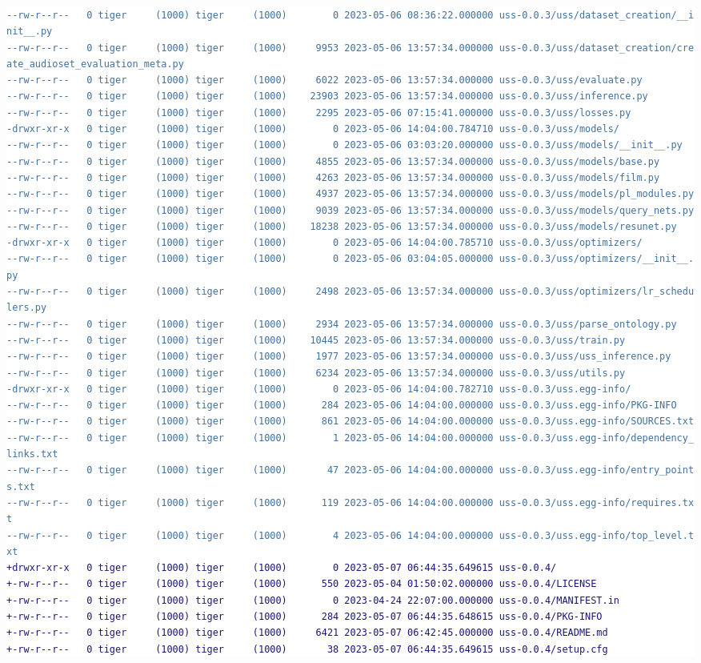 ```diff
--rw-r--r--   0 tiger     (1000) tiger     (1000)        0 2023-05-06 08:36:22.000000 uss-0.0.3/uss/dataset_creation/__init__.py
--rw-r--r--   0 tiger     (1000) tiger     (1000)     9953 2023-05-06 13:57:34.000000 uss-0.0.3/uss/dataset_creation/create_audioset_evaluation_meta.py
--rw-r--r--   0 tiger     (1000) tiger     (1000)     6022 2023-05-06 13:57:34.000000 uss-0.0.3/uss/evaluate.py
--rw-r--r--   0 tiger     (1000) tiger     (1000)    23903 2023-05-06 13:57:34.000000 uss-0.0.3/uss/inference.py
--rw-r--r--   0 tiger     (1000) tiger     (1000)     2295 2023-05-06 07:15:41.000000 uss-0.0.3/uss/losses.py
-drwxr-xr-x   0 tiger     (1000) tiger     (1000)        0 2023-05-06 14:04:00.784710 uss-0.0.3/uss/models/
--rw-r--r--   0 tiger     (1000) tiger     (1000)        0 2023-05-06 03:03:20.000000 uss-0.0.3/uss/models/__init__.py
--rw-r--r--   0 tiger     (1000) tiger     (1000)     4855 2023-05-06 13:57:34.000000 uss-0.0.3/uss/models/base.py
--rw-r--r--   0 tiger     (1000) tiger     (1000)     4263 2023-05-06 13:57:34.000000 uss-0.0.3/uss/models/film.py
--rw-r--r--   0 tiger     (1000) tiger     (1000)     4937 2023-05-06 13:57:34.000000 uss-0.0.3/uss/models/pl_modules.py
--rw-r--r--   0 tiger     (1000) tiger     (1000)     9039 2023-05-06 13:57:34.000000 uss-0.0.3/uss/models/query_nets.py
--rw-r--r--   0 tiger     (1000) tiger     (1000)    18238 2023-05-06 13:57:34.000000 uss-0.0.3/uss/models/resunet.py
-drwxr-xr-x   0 tiger     (1000) tiger     (1000)        0 2023-05-06 14:04:00.785710 uss-0.0.3/uss/optimizers/
--rw-r--r--   0 tiger     (1000) tiger     (1000)        0 2023-05-06 03:04:05.000000 uss-0.0.3/uss/optimizers/__init__.py
--rw-r--r--   0 tiger     (1000) tiger     (1000)     2498 2023-05-06 13:57:34.000000 uss-0.0.3/uss/optimizers/lr_schedulers.py
--rw-r--r--   0 tiger     (1000) tiger     (1000)     2934 2023-05-06 13:57:34.000000 uss-0.0.3/uss/parse_ontology.py
--rw-r--r--   0 tiger     (1000) tiger     (1000)    10445 2023-05-06 13:57:34.000000 uss-0.0.3/uss/train.py
--rw-r--r--   0 tiger     (1000) tiger     (1000)     1977 2023-05-06 13:57:34.000000 uss-0.0.3/uss/uss_inference.py
--rw-r--r--   0 tiger     (1000) tiger     (1000)     6234 2023-05-06 13:57:34.000000 uss-0.0.3/uss/utils.py
-drwxr-xr-x   0 tiger     (1000) tiger     (1000)        0 2023-05-06 14:04:00.782710 uss-0.0.3/uss.egg-info/
--rw-r--r--   0 tiger     (1000) tiger     (1000)      284 2023-05-06 14:04:00.000000 uss-0.0.3/uss.egg-info/PKG-INFO
--rw-r--r--   0 tiger     (1000) tiger     (1000)      861 2023-05-06 14:04:00.000000 uss-0.0.3/uss.egg-info/SOURCES.txt
--rw-r--r--   0 tiger     (1000) tiger     (1000)        1 2023-05-06 14:04:00.000000 uss-0.0.3/uss.egg-info/dependency_links.txt
--rw-r--r--   0 tiger     (1000) tiger     (1000)       47 2023-05-06 14:04:00.000000 uss-0.0.3/uss.egg-info/entry_points.txt
--rw-r--r--   0 tiger     (1000) tiger     (1000)      119 2023-05-06 14:04:00.000000 uss-0.0.3/uss.egg-info/requires.txt
--rw-r--r--   0 tiger     (1000) tiger     (1000)        4 2023-05-06 14:04:00.000000 uss-0.0.3/uss.egg-info/top_level.txt
+drwxr-xr-x   0 tiger     (1000) tiger     (1000)        0 2023-05-07 06:44:35.649615 uss-0.0.4/
+-rw-r--r--   0 tiger     (1000) tiger     (1000)      550 2023-05-04 01:50:02.000000 uss-0.0.4/LICENSE
+-rw-r--r--   0 tiger     (1000) tiger     (1000)        0 2023-04-24 22:07:00.000000 uss-0.0.4/MANIFEST.in
+-rw-r--r--   0 tiger     (1000) tiger     (1000)      284 2023-05-07 06:44:35.648615 uss-0.0.4/PKG-INFO
+-rw-r--r--   0 tiger     (1000) tiger     (1000)     6421 2023-05-07 06:42:45.000000 uss-0.0.4/README.md
+-rw-r--r--   0 tiger     (1000) tiger     (1000)       38 2023-05-07 06:44:35.649615 uss-0.0.4/setup.cfg
```